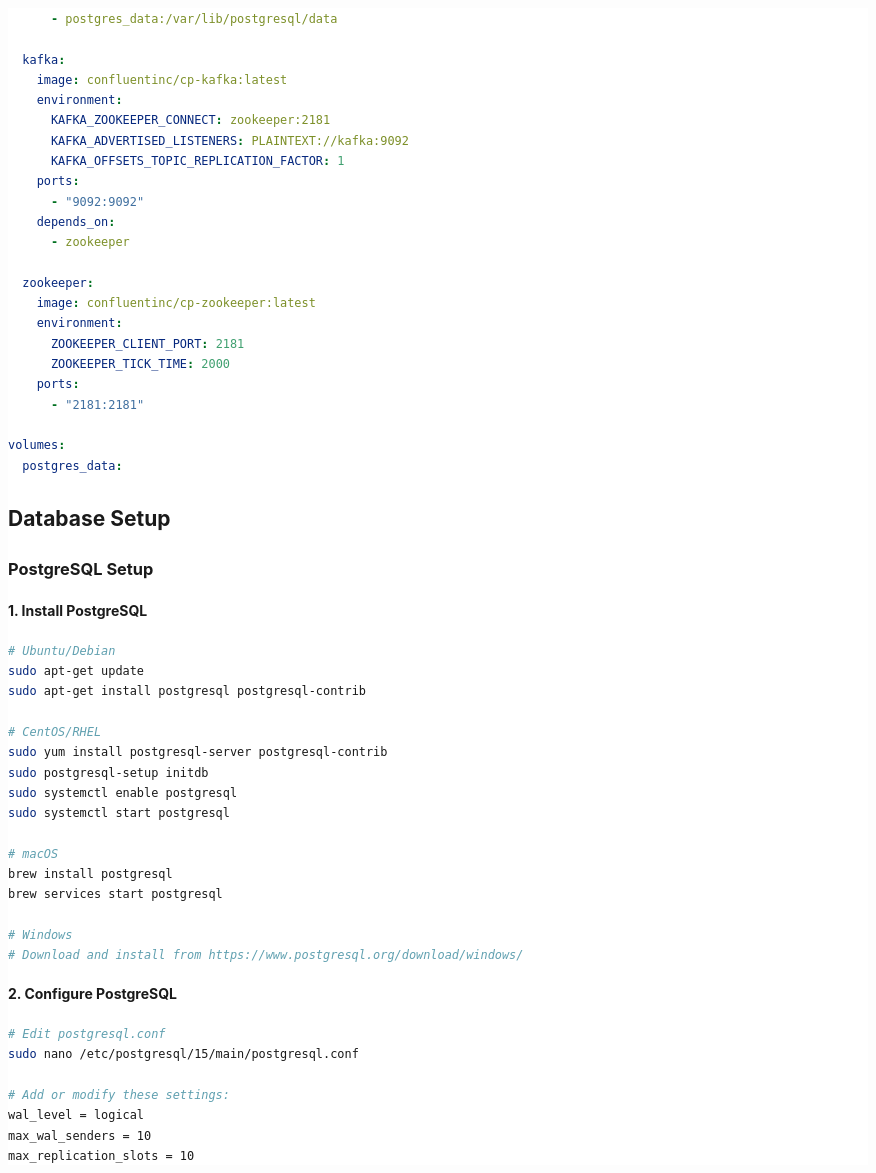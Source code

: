 ```yaml
      - postgres_data:/var/lib/postgresql/data

  kafka:
    image: confluentinc/cp-kafka:latest
    environment:
      KAFKA_ZOOKEEPER_CONNECT: zookeeper:2181
      KAFKA_ADVERTISED_LISTENERS: PLAINTEXT://kafka:9092
      KAFKA_OFFSETS_TOPIC_REPLICATION_FACTOR: 1
    ports:
      - "9092:9092"
    depends_on:
      - zookeeper

  zookeeper:
    image: confluentinc/cp-zookeeper:latest
    environment:
      ZOOKEEPER_CLIENT_PORT: 2181
      ZOOKEEPER_TICK_TIME: 2000
    ports:
      - "2181:2181"

volumes:
  postgres_data:
```

## Database Setup

### PostgreSQL Setup

#### 1. Install PostgreSQL
```bash
# Ubuntu/Debian
sudo apt-get update
sudo apt-get install postgresql postgresql-contrib

# CentOS/RHEL
sudo yum install postgresql-server postgresql-contrib
sudo postgresql-setup initdb
sudo systemctl enable postgresql
sudo systemctl start postgresql

# macOS
brew install postgresql
brew services start postgresql

# Windows
# Download and install from https://www.postgresql.org/download/windows/
```

#### 2. Configure PostgreSQL
```bash
# Edit postgresql.conf
sudo nano /etc/postgresql/15/main/postgresql.conf

# Add or modify these settings:
wal_level = logical
max_wal_senders = 10
max_replication_slots = 10
```
